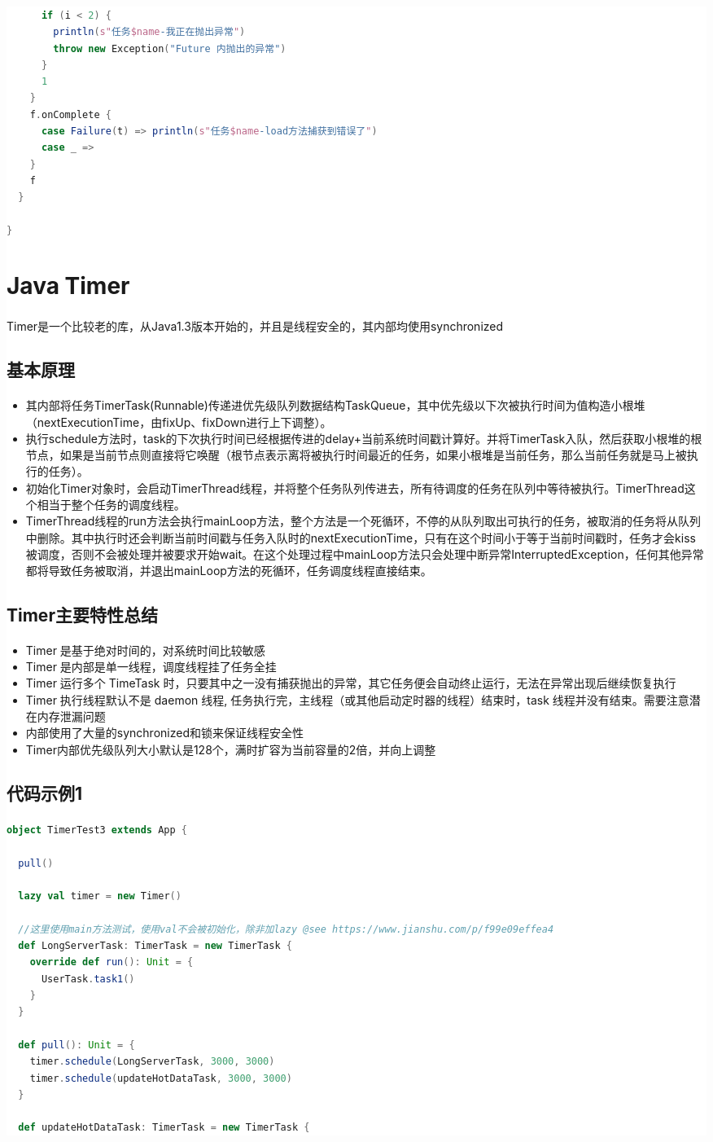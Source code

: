 ```scala
      if (i < 2) {
        println(s"任务$name-我正在抛出异常")
        throw new Exception("Future 内抛出的异常")
      }
      1
    }
    f.onComplete {
      case Failure(t) => println(s"任务$name-load方法捕获到错误了")
      case _ =>
    }
    f
  }

}
```

# Java Timer

Timer是一个比较老的库，从Java1.3版本开始的，并且是线程安全的，其内部均使用synchronized

## 基本原理

* 其内部将任务TimerTask(Runnable)传递进优先级队列数据结构TaskQueue，其中优先级以下次被执行时间为值构造小根堆（nextExecutionTime，由fixUp、fixDown进行上下调整）。
* 执行schedule方法时，task的下次执行时间已经根据传进的delay+当前系统时间戳计算好。并将TimerTask入队，然后获取小根堆的根节点，如果是当前节点则直接将它唤醒（根节点表示离将被执行时间最近的任务，如果小根堆是当前任务，那么当前任务就是马上被执行的任务）。
* 初始化Timer对象时，会启动TimerThread线程，并将整个任务队列传进去，所有待调度的任务在队列中等待被执行。TimerThread这个相当于整个任务的调度线程。
* TimerThread线程的run方法会执行mainLoop方法，整个方法是一个死循环，不停的从队列取出可执行的任务，被取消的任务将从队列中删除。其中执行时还会判断当前时间戳与任务入队时的nextExecutionTime，只有在这个时间小于等于当前时间戳时，任务才会kiss被调度，否则不会被处理并被要求开始wait。在这个处理过程中mainLoop方法只会处理中断异常InterruptedException，任何其他异常都将导致任务被取消，并退出mainLoop方法的死循环，任务调度线程直接结束。

## Timer主要特性总结

* Timer 是基于绝对时间的，对系统时间比较敏感
* Timer 是内部是单一线程，调度线程挂了任务全挂
* Timer 运行多个 TimeTask 时，只要其中之一没有捕获抛出的异常，其它任务便会自动终止运行，无法在异常出现后继续恢复执行
* Timer 执行线程默认不是 daemon 线程, 任务执行完，主线程（或其他启动定时器的线程）结束时，task 线程并没有结束。需要注意潜在内存泄漏问题
* 内部使用了大量的synchronized和锁来保证线程安全性
* Timer内部优先级队列大小默认是128个，满时扩容为当前容量的2倍，并向上调整

## 代码示例1

```scala
object TimerTest3 extends App {

  pull()

  lazy val timer = new Timer()

  //这里使用main方法测试，使用val不会被初始化，除非加lazy @see https://www.jianshu.com/p/f99e09effea4
  def LongServerTask: TimerTask = new TimerTask {
    override def run(): Unit = {
      UserTask.task1()
    }
  }

  def pull(): Unit = {
    timer.schedule(LongServerTask, 3000, 3000)
    timer.schedule(updateHotDataTask, 3000, 3000)
  }

  def updateHotDataTask: TimerTask = new TimerTask {
```